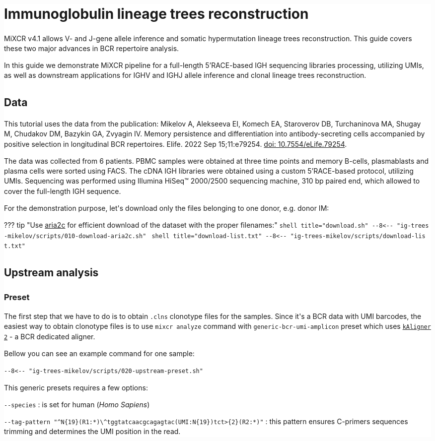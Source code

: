 # Immunoglobulin lineage trees reconstruction

MiXCR v4.1 allows V- and J-gene allele inference and somatic hypermutation lineage trees reconstruction. This guide covers these two major advances in BCR repertoire analysis.

In this guide we demonstrate MiXCR pipeline for a full-length 5’RACE-based IGH sequencing libraries processing, utilizing UMIs, as well as downstream applications for IGHV and IGHJ allele inference and clonal lineage trees reconstruction.

## Data

This tutorial uses the data from the publication: Mikelov A, Alekseeva EI, Komech EA, Staroverov DB, Turchaninova MA, Shugay M, Chudakov DM, Bazykin GA, Zvyagin IV. Memory persistence and differentiation into antibody-secreting cells accompanied by positive selection in longitudinal BCR repertoires. Elife. 2022 Sep 15;11:e79254. [doi: 10.7554/eLife.79254](https://doi.org/10.7554/eLife.79254).

The data was collected from 6 patients. PBMC samples were obtained at three time points and memory B-cells, plasmablasts and plasma cells were sorted using FACS. The cDNA IGH libraries were obtained using a custom 5’RACE-based protocol, utilizing UMIs. Sequencing was performed using Illumina HiSeq™ 2000/2500 sequencing machine, 310 bp paired end, which allowed to cover the full-length IGH sequence. 

For the demonstration purpose, let's download only the files belonging to one donor, e.g. donor IM:

??? tip "Use [aria2c](https://aria2.github.io) for efficient download of the dataset with the proper filenames:"
    ```shell title="download.sh"
    --8<-- "ig-trees-mikelov/scripts/010-download-aria2c.sh"
    ```
    ```shell title="download-list.txt"
    --8<-- "ig-trees-mikelov/scripts/download-list.txt"
    ```

## Upstream analysis

### Preset

The first step that we have to do is to obtain `.clns` clonotype files for the samples. Since it's a BCR data with UMI barcodes, the easiest way to obtain clonotype files is to use `mixcr analyze` command with `generic-bcr-umi-amplicon` preset which uses [`kAligner2`](../reference/mixcr-align.md#v-j-and-c-aligners-parameters) - a BCR dedicated aligner.

Bellow you can see an example command for one sample:

```shell
--8<-- "ig-trees-mikelov/scripts/020-upstream-preset.sh"
```

This generic presets requires a few options:

`--species`
: is set for human (_Homo Sapiens_) 

`--tag-pattern "^N{19}(R1:*)\^tggtatcaacgcagagtac(UMI:N{19})tct>{2}(R2:*)"`
: this pattern ensures C-primers sequences trimming and determines the UMI position in the read.
